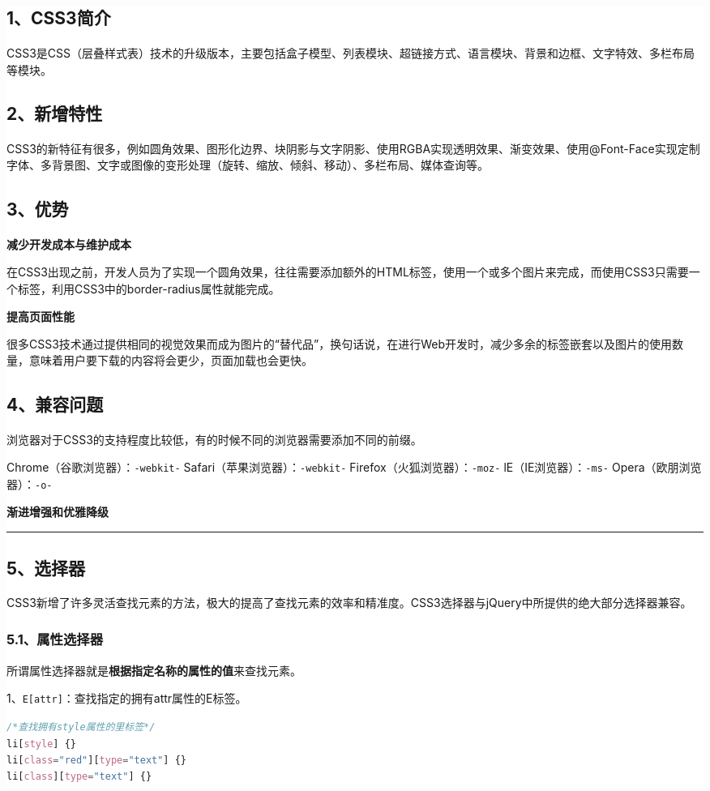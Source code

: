 ## 1、CSS3简介

CSS3是CSS（层叠样式表）技术的升级版本，主要包括盒子模型、列表模块、超链接方式、语言模块、背景和边框、文字特效、多栏布局等模块。



## 2、新增特性

CSS3的新特征有很多，例如圆角效果、图形化边界、块阴影与文字阴影、使用RGBA实现透明效果、渐变效果、使用@Font-Face实现定制字体、多背景图、文字或图像的变形处理（旋转、缩放、倾斜、移动）、多栏布局、媒体查询等。



## 3、优势

**减少开发成本与维护成本**

在CSS3出现之前，开发人员为了实现一个圆角效果，往往需要添加额外的HTML标签，使用一个或多个图片来完成，而使用CSS3只需要一个标签，利用CSS3中的border-radius属性就能完成。

**提高页面性能**

很多CSS3技术通过提供相同的视觉效果而成为图片的“替代品”，换句话说，在进行Web开发时，减少多余的标签嵌套以及图片的使用数量，意味着用户要下载的内容将会更少，页面加载也会更快。



## 4、兼容问题

浏览器对于CSS3的支持程度比较低，有的时候不同的浏览器需要添加不同的前缀。

Chrome（谷歌浏览器）：`-webkit-`
Safari（苹果浏览器）：`-webkit-`
Firefox（火狐浏览器）：`-moz-`
lE（IE浏览器）：`-ms-`
Opera（欧朋浏览器）：`-o-`





**渐进增强和优雅降级**

---



## 5、选择器

CSS3新增了许多灵活查找元素的方法，极大的提高了查找元素的效率和精准度。CSS3选择器与jQuery中所提供的绝大部分选择器兼容。

### 5.1、属性选择器

所谓属性选择器就是**根据指定名称的属性的值**来查找元素。

1、`E[attr]`：查找指定的拥有attr属性的E标签。

```css
/*查找拥有style属性的里标签*/
li[style] {}
li[class="red"][type="text"] {}
li[class][type="text"] {}
```
